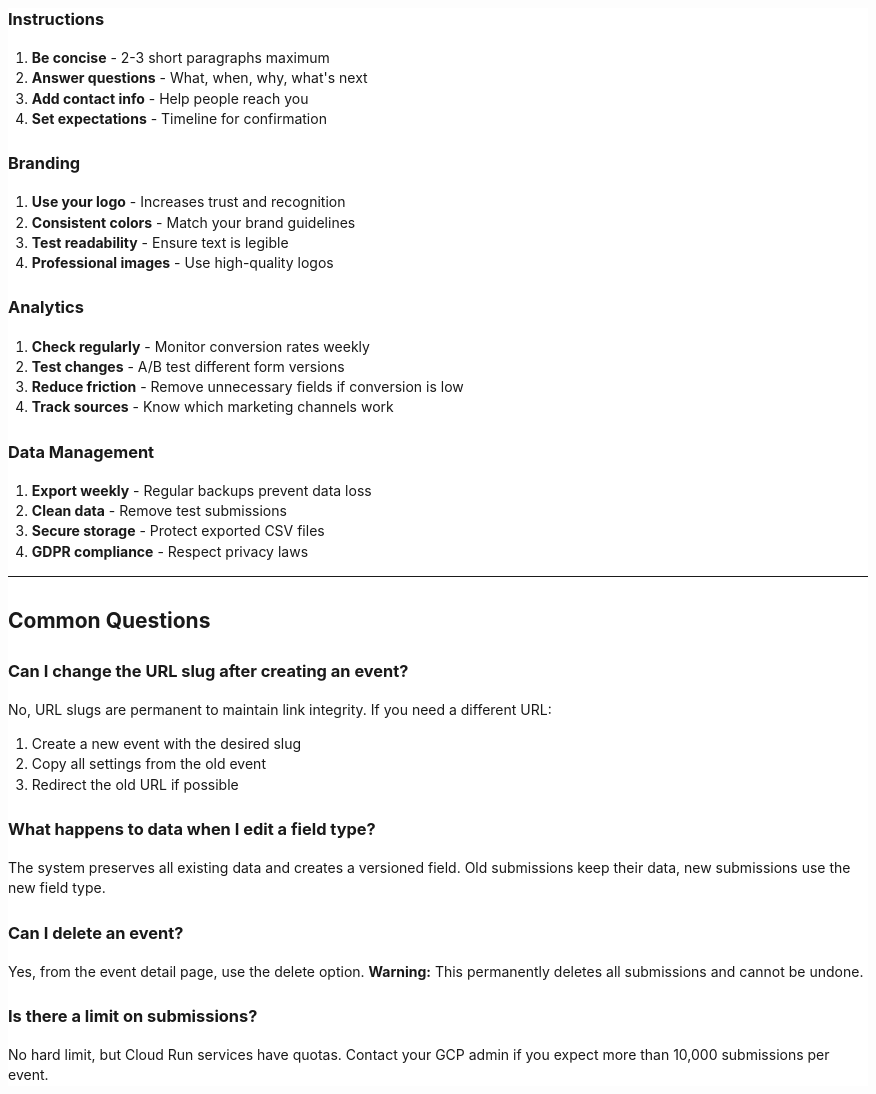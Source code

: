 ### Instructions

1. **Be concise** - 2-3 short paragraphs maximum
2. **Answer questions** - What, when, why, what's next
3. **Add contact info** - Help people reach you
4. **Set expectations** - Timeline for confirmation

### Branding

1. **Use your logo** - Increases trust and recognition
2. **Consistent colors** - Match your brand guidelines
3. **Test readability** - Ensure text is legible
4. **Professional images** - Use high-quality logos

### Analytics

1. **Check regularly** - Monitor conversion rates weekly
2. **Test changes** - A/B test different form versions
3. **Reduce friction** - Remove unnecessary fields if conversion is low
4. **Track sources** - Know which marketing channels work

### Data Management

1. **Export weekly** - Regular backups prevent data loss
2. **Clean data** - Remove test submissions
3. **Secure storage** - Protect exported CSV files
4. **GDPR compliance** - Respect privacy laws

---

## Common Questions

### Can I change the URL slug after creating an event?

No, URL slugs are permanent to maintain link integrity. If you need a different URL:
1. Create a new event with the desired slug
2. Copy all settings from the old event
3. Redirect the old URL if possible

### What happens to data when I edit a field type?

The system preserves all existing data and creates a versioned field. Old submissions keep their data, new submissions use the new field type.

### Can I delete an event?

Yes, from the event detail page, use the delete option. **Warning:** This permanently deletes all submissions and cannot be undone.

### Is there a limit on submissions?

No hard limit, but Cloud Run services have quotas. Contact your GCP admin if you expect more than 10,000 submissions per event.
